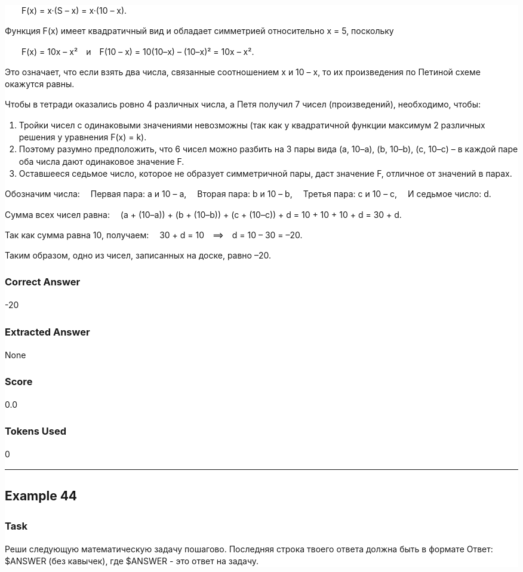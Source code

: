   F(x) = x·(S – x) = x·(10 – x).

Функция F(x) имеет квадратичный вид и обладает симметрией относительно x = 5, поскольку

  F(x) = 10x – x² и F(10 – x) = 10(10–x) – (10–x)² = 10x – x².

Это означает, что если взять два числа, связанные соотношением x и 10 – x, то их произведения по Петиной схеме окажутся равны.

Чтобы в тетради оказались ровно 4 различных числа, а Петя получил 7 чисел (произведений), необходимо, чтобы:
1) Тройки чисел с одинаковыми значениями невозможны (так как у квадратичной функции максимум 2 различных решения у уравнения F(x) = k).
2) Поэтому разумно предположить, что 6 чисел можно разбить на 3 пары вида (a, 10–a), (b, 10–b), (c, 10–c) – в каждой паре оба числа дают одинаковое значение F.
3) Оставшееся седьмое число, которое не образует симметричной пары, даст значение F, отличное от значений в парах.

Обозначим числа:
 Первая пара: a и 10 – a,
 Вторая пара: b и 10 – b,
 Третья пара: c и 10 – c,
 И седьмое число: d.

Сумма всех чисел равна:
 (a + (10–a)) + (b + (10–b)) + (c + (10–c)) + d = 10 + 10 + 10 + d = 30 + d.

Так как сумма равна 10, получаем:
 30 + d = 10 ⟹ d = 10 – 30 = –20.

Таким образом, одно из чисел, записанных на доске, равно –20.



### Correct Answer
-20

### Extracted Answer
None

### Score
0.0

### Tokens Used
0

---

## Example 44

### Task
Реши следующую математическую задачу пошагово. Последняя строка твоего ответа должна быть в формате Ответ: $ANSWER (без кавычек), где $ANSWER - это ответ на задачу.
